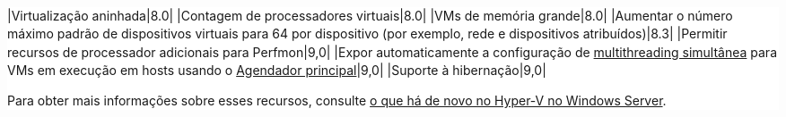 |Virtualização aninhada|8.0|
|Contagem de processadores virtuais|8.0|
|VMs de memória grande|8.0|
|Aumentar o número máximo padrão de dispositivos virtuais para 64 por dispositivo (por exemplo, rede e dispositivos atribuídos)|8.3|
|Permitir recursos de processador adicionais para Perfmon|9,0|
|Expor automaticamente a configuração de [multithreading simultânea](https://docs.microsoft.com/windows-server/virtualization/hyper-v/manage/manage-hyper-v-scheduler-types#background) para VMs em execução em hosts usando o [Agendador principal](https://docs.microsoft.com/windows-server/virtualization/hyper-v/manage/manage-hyper-v-scheduler-types#windows-server-2019-hyper-v-defaults-to-using-the-core-scheduler)|9,0|
|Suporte à hibernação|9,0|

Para obter mais informações sobre esses recursos, consulte [o que há de novo no Hyper-V no Windows Server](../What-s-new-in-Hyper-V-on-Windows.md).

